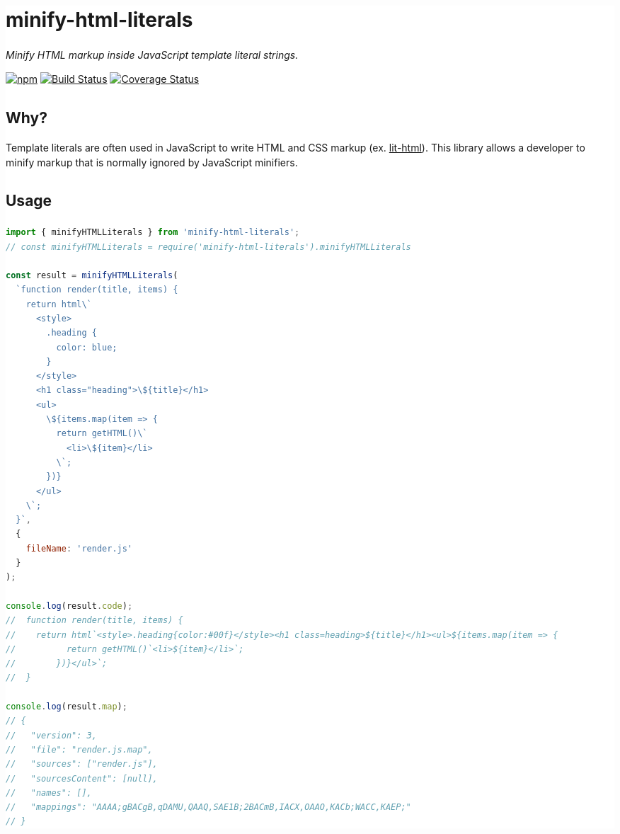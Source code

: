 # minify-html-literals

_Minify HTML markup inside JavaScript template literal strings._

[![npm](https://img.shields.io/npm/v/minify-html-literals.svg)](https://www.npmjs.com/package/minify-html-literals)
[![Build Status](https://travis-ci.com/asyncLiz/minify-html-literals.svg?branch=master)](https://travis-ci.com/asyncLiz/minify-html-literals)
[![Coverage Status](https://coveralls.io/repos/github/asyncLiz/minify-html-literals/badge.svg?branch=master)](https://coveralls.io/github/asyncLiz/minify-html-literals?branch=master)

## Why?

Template literals are often used in JavaScript to write HTML and CSS markup (ex. [lit-html](https://www.npmjs.com/package/lit-html)). This library allows a developer to minify markup that is normally ignored by JavaScript minifiers.

## Usage

```js
import { minifyHTMLLiterals } from 'minify-html-literals';
// const minifyHTMLLiterals = require('minify-html-literals').minifyHTMLLiterals

const result = minifyHTMLLiterals(
  `function render(title, items) {
    return html\`
      <style>
        .heading {
          color: blue;
        }
      </style>
      <h1 class="heading">\${title}</h1>
      <ul>
        \${items.map(item => {
          return getHTML()\`
            <li>\${item}</li>
          \`;
        })}
      </ul>
    \`;
  }`,
  {
    fileName: 'render.js'
  }
);

console.log(result.code);
//  function render(title, items) {
//    return html`<style>.heading{color:#00f}</style><h1 class=heading>${title}</h1><ul>${items.map(item => {
//          return getHTML()`<li>${item}</li>`;
//        })}</ul>`;
//  }

console.log(result.map);
// {
//   "version": 3,
//   "file": "render.js.map",
//   "sources": ["render.js"],
//   "sourcesContent": [null],
//   "names": [],
//   "mappings": "AAAA;gBACgB,qDAMU,QAAQ,SAE1B;2BACmB,IACX,OAAO,KACb;WACC,KAEP;"
// }
```